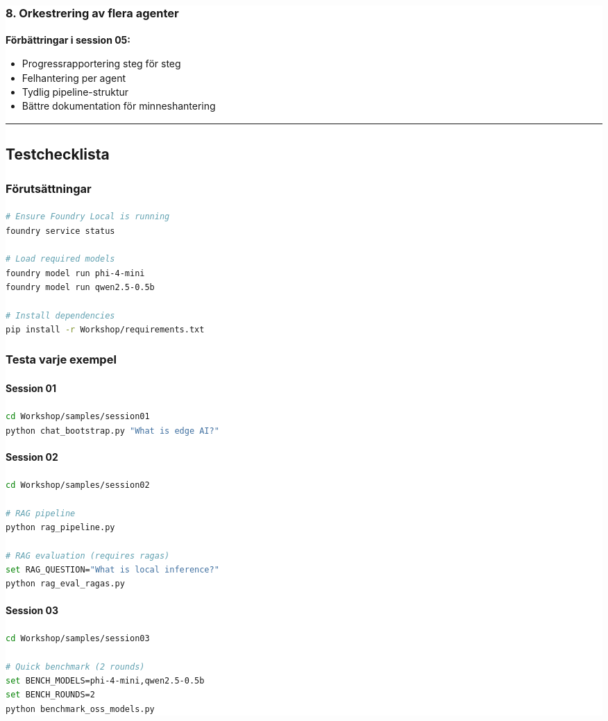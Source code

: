 ### 8. Orkestrering av flera agenter

**Förbättringar i session 05:**
- Progressrapportering steg för steg
- Felhantering per agent
- Tydlig pipeline-struktur
- Bättre dokumentation för minneshantering

---

## Testchecklista

### Förutsättningar
```bash
# Ensure Foundry Local is running
foundry service status

# Load required models
foundry model run phi-4-mini
foundry model run qwen2.5-0.5b

# Install dependencies
pip install -r Workshop/requirements.txt
```
  

### Testa varje exempel

#### Session 01
```bash
cd Workshop/samples/session01
python chat_bootstrap.py "What is edge AI?"
```
  
#### Session 02
```bash
cd Workshop/samples/session02

# RAG pipeline
python rag_pipeline.py

# RAG evaluation (requires ragas)
set RAG_QUESTION="What is local inference?"
python rag_eval_ragas.py
```
  
#### Session 03
```bash
cd Workshop/samples/session03

# Quick benchmark (2 rounds)
set BENCH_MODELS=phi-4-mini,qwen2.5-0.5b
set BENCH_ROUNDS=2
python benchmark_oss_models.py
```
  